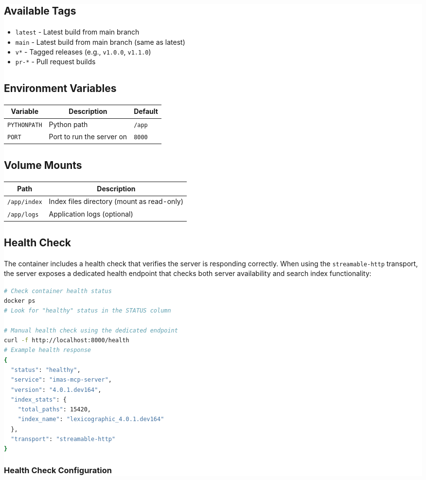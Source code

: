 ## Available Tags

- `latest` - Latest build from main branch
- `main` - Latest build from main branch (same as latest)
- `v*` - Tagged releases (e.g., `v1.0.0`, `v1.1.0`)
- `pr-*` - Pull request builds

## Environment Variables

| Variable     | Description               | Default |
| ------------ | ------------------------- | ------- |
| `PYTHONPATH` | Python path               | `/app`  |
| `PORT`       | Port to run the server on | `8000`  |

## Volume Mounts

| Path         | Description                                |
| ------------ | ------------------------------------------ |
| `/app/index` | Index files directory (mount as read-only) |
| `/app/logs`  | Application logs (optional)                |

## Health Check

The container includes a health check that verifies the server is responding correctly. When using the `streamable-http` transport, the server exposes a dedicated health endpoint that checks both server availability and search index functionality:

```bash
# Check container health status
docker ps
# Look for "healthy" status in the STATUS column

# Manual health check using the dedicated endpoint
curl -f http://localhost:8000/health
# Example health response
{
  "status": "healthy",
  "service": "imas-mcp-server", 
  "version": "4.0.1.dev164",
  "index_stats": {
    "total_paths": 15420,
    "index_name": "lexicographic_4.0.1.dev164"
  },
  "transport": "streamable-http"
}
```

### Health Check Configuration
